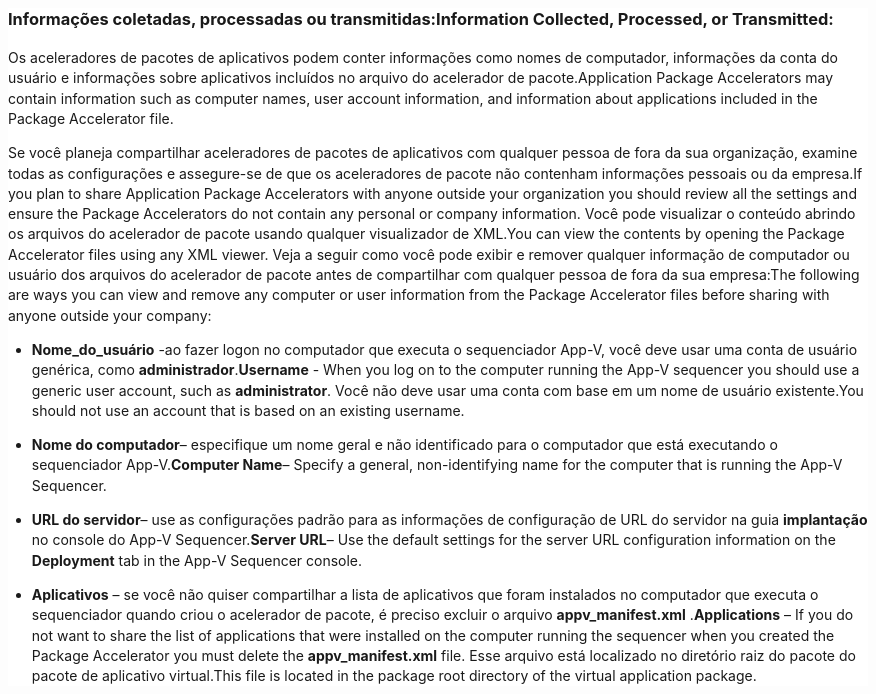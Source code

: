### <span data-ttu-id="f0d6e-184">Informações coletadas, processadas ou transmitidas:</span><span class="sxs-lookup"><span data-stu-id="f0d6e-184">Information Collected, Processed, or Transmitted:</span></span>

<span data-ttu-id="f0d6e-185">Os aceleradores de pacotes de aplicativos podem conter informações como nomes de computador, informações da conta do usuário e informações sobre aplicativos incluídos no arquivo do acelerador de pacote.</span><span class="sxs-lookup"><span data-stu-id="f0d6e-185">Application Package Accelerators may contain information such as computer names, user account information, and information about applications included in the Package Accelerator file.</span></span>

<span data-ttu-id="f0d6e-186">Se você planeja compartilhar aceleradores de pacotes de aplicativos com qualquer pessoa de fora da sua organização, examine todas as configurações e assegure-se de que os aceleradores de pacote não contenham informações pessoais ou da empresa.</span><span class="sxs-lookup"><span data-stu-id="f0d6e-186">If you plan to share Application Package Accelerators with anyone outside your organization you should review all the settings and ensure the Package Accelerators do not contain any personal or company information.</span></span> <span data-ttu-id="f0d6e-187">Você pode visualizar o conteúdo abrindo os arquivos do acelerador de pacote usando qualquer visualizador de XML.</span><span class="sxs-lookup"><span data-stu-id="f0d6e-187">You can view the contents by opening the Package Accelerator files using any XML viewer.</span></span> <span data-ttu-id="f0d6e-188">Veja a seguir como você pode exibir e remover qualquer informação de computador ou usuário dos arquivos do acelerador de pacote antes de compartilhar com qualquer pessoa de fora da sua empresa:</span><span class="sxs-lookup"><span data-stu-id="f0d6e-188">The following are ways you can view and remove any computer or user information from the Package Accelerator files before sharing with anyone outside your company:</span></span>

-   <span data-ttu-id="f0d6e-189">**Nome_do_usuário** -ao fazer logon no computador que executa o sequenciador App-V, você deve usar uma conta de usuário genérica, como **administrador**.</span><span class="sxs-lookup"><span data-stu-id="f0d6e-189">**Username** - When you log on to the computer running the App-V sequencer you should use a generic user account, such as **administrator**.</span></span> <span data-ttu-id="f0d6e-190">Você não deve usar uma conta com base em um nome de usuário existente.</span><span class="sxs-lookup"><span data-stu-id="f0d6e-190">You should not use an account that is based on an existing username.</span></span>

-   <span data-ttu-id="f0d6e-191">**Nome do computador**– especifique um nome geral e não identificado para o computador que está executando o sequenciador App-V.</span><span class="sxs-lookup"><span data-stu-id="f0d6e-191">**Computer Name**– Specify a general, non-identifying name for the computer that is running the App-V Sequencer.</span></span>

-   <span data-ttu-id="f0d6e-192">**URL do servidor**– use as configurações padrão para as informações de configuração de URL do servidor na guia **implantação** no console do App-V Sequencer.</span><span class="sxs-lookup"><span data-stu-id="f0d6e-192">**Server URL**– Use the default settings for the server URL configuration information on the **Deployment** tab in the App-V Sequencer console.</span></span>

-   <span data-ttu-id="f0d6e-193">**Aplicativos** – se você não quiser compartilhar a lista de aplicativos que foram instalados no computador que executa o sequenciador quando criou o acelerador de pacote, é preciso excluir o arquivo **appv\_manifest.xml** .</span><span class="sxs-lookup"><span data-stu-id="f0d6e-193">**Applications** – If you do not want to share the list of applications that were installed on the computer running the sequencer when you created the Package Accelerator you must delete the **appv\_manifest.xml** file.</span></span> <span data-ttu-id="f0d6e-194">Esse arquivo está localizado no diretório raiz do pacote do pacote de aplicativo virtual.</span><span class="sxs-lookup"><span data-stu-id="f0d6e-194">This file is located in the package root directory of the virtual application package.</span></span>
